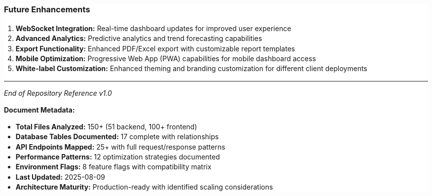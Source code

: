 ### Future Enhancements

1. **WebSocket Integration:** Real-time dashboard updates for improved user experience
2. **Advanced Analytics:** Predictive analytics and trend forecasting capabilities
3. **Export Functionality:** Enhanced PDF/Excel export with customizable report templates
4. **Mobile Optimization:** Progressive Web App (PWA) capabilities for mobile dashboard access
5. **White-label Customization:** Enhanced theming and branding customization for different client deployments

---

*End of Repository Reference v1.0*

**Document Metadata:**
- **Total Files Analyzed:** 150+ (51 backend, 100+ frontend)
- **Database Tables Documented:** 17 complete with relationships
- **API Endpoints Mapped:** 25+ with full request/response patterns
- **Performance Patterns:** 12 optimization strategies documented
- **Environment Flags:** 8 feature flags with compatibility matrix
- **Last Updated:** 2025-08-09
- **Architecture Maturity:** Production-ready with identified scaling considerations